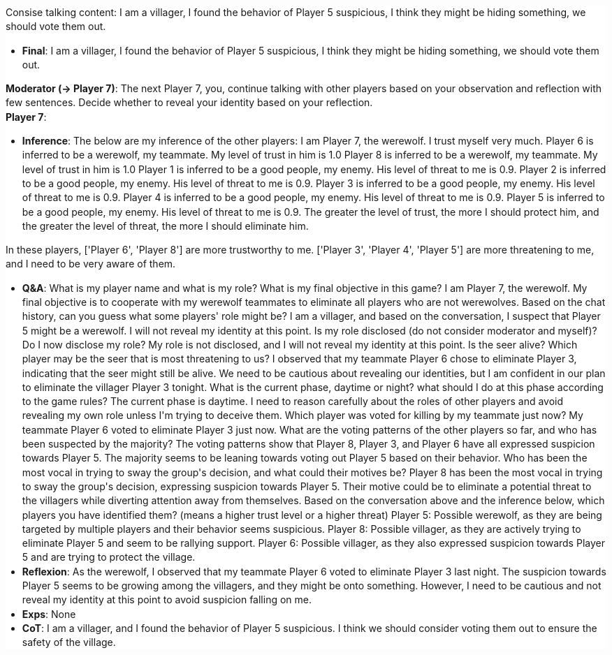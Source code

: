 Consise talking content: I am a villager, I found the behavior of Player 5 suspicious, I think they might be hiding something, we should vote them out.  

- **Final**: I am a villager, I found the behavior of Player 5 suspicious, I think they might be hiding something, we should vote them out.  

**Moderator (-> Player 7)**: The next Player 7, you, continue talking with other players based on your observation and reflection with few sentences. Decide whether to reveal your identity based on your reflection.  
**Player 7**:  
- **Inference**: 
The below are my inference of the other players:
I am Player 7, the werewolf. I trust myself very much.
Player 6 is inferred to be a werewolf, my teammate. My level of trust in him is 1.0
Player 8 is inferred to be a werewolf, my teammate. My level of trust in him is 1.0
Player 1 is inferred to be a good people, my enemy. His level of threat to me is 0.9.
Player 2 is inferred to be a good people, my enemy. His level of threat to me is 0.9.
Player 3 is inferred to be a good people, my enemy. His level of threat to me is 0.9.
Player 4 is inferred to be a good people, my enemy. His level of threat to me is 0.9.
Player 5 is inferred to be a good people, my enemy. His level of threat to me is 0.9.
The greater the level of trust, the more I should protect him, and the greater the level of threat, the more I should eliminate him.

In these players, ['Player 6', 'Player 8'] are more trustworthy to me. ['Player 3', 'Player 4', 'Player 5'] are more threatening to me, and I need to be very aware of them.  
- **Q&A**: What is my player name and what is my role? What is my final objective in this game? I am Player 7, the werewolf. My final objective is to cooperate with my werewolf teammates to eliminate all players who are not werewolves.
Based on the chat history, can you guess what some players' role might be? I am a villager, and based on the conversation, I suspect that Player 5 might be a werewolf. I will not reveal my identity at this point.
Is my role disclosed (do not consider moderator and myself)? Do I now disclose my role? My role is not disclosed, and I will not reveal my identity at this point.
Is the seer alive? Which player may be the seer that is most threatening to us? I observed that my teammate Player 6 chose to eliminate Player 3, indicating that the seer might still be alive. We need to be cautious about revealing our identities, but I am confident in our plan to eliminate the villager Player 3 tonight.
What is the current phase, daytime or night? what should I do at this phase according to the game rules? The current phase is daytime. I need to reason carefully about the roles of other players and avoid revealing my own role unless I'm trying to deceive them.
Which player was voted for killing by my teammate just now? My teammate Player 6 voted to eliminate Player 3 just now.
What are the voting patterns of the other players so far, and who has been suspected by the majority? The voting patterns show that Player 8, Player 3, and Player 6 have all expressed suspicion towards Player 5. The majority seems to be leaning towards voting out Player 5 based on their behavior.
Who has been the most vocal in trying to sway the group's decision, and what could their motives be? Player 8 has been the most vocal in trying to sway the group's decision, expressing suspicion towards Player 5. Their motive could be to eliminate a potential threat to the villagers while diverting attention away from themselves.
Based on the conversation above and the inference below, which players you have identified them? (means a higher trust level or a higher threat) Player 5: Possible werewolf, as they are being targeted by multiple players and their behavior seems suspicious.   Player 8: Possible villager, as they are actively trying to eliminate Player 5 and seem to be rallying support.   Player 6: Possible villager, as they also expressed suspicion towards Player 5 and are trying to protect the village.  
- **Reflexion**: As the werewolf, I observed that my teammate Player 6 voted to eliminate Player 3 last night. The suspicion towards Player 5 seems to be growing among the villagers, and they might be onto something. However, I need to be cautious and not reveal my identity at this point to avoid suspicion falling on me.  
- **Exps**: None  
- **CoT**: I am a villager, and I found the behavior of Player 5 suspicious. I think we should consider voting them out to ensure the safety of the village.  
